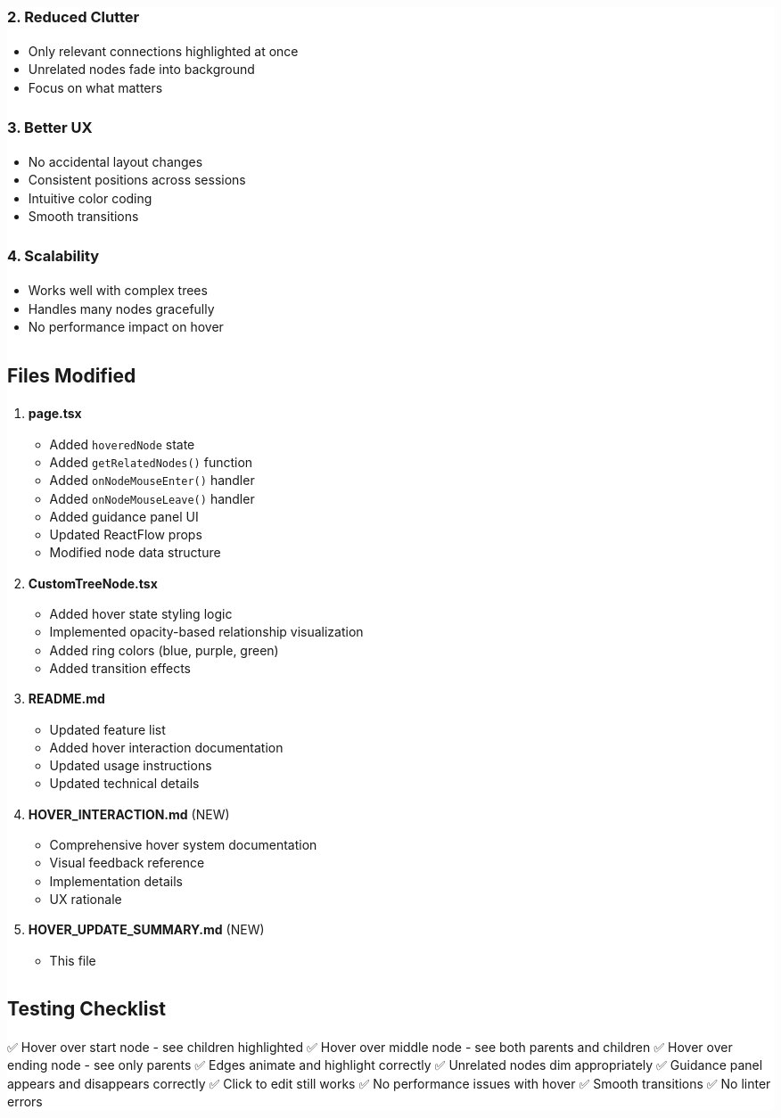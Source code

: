 ### 2. **Reduced Clutter**
- Only relevant connections highlighted at once
- Unrelated nodes fade into background
- Focus on what matters

### 3. **Better UX**
- No accidental layout changes
- Consistent positions across sessions
- Intuitive color coding
- Smooth transitions

### 4. **Scalability**
- Works well with complex trees
- Handles many nodes gracefully
- No performance impact on hover

## Files Modified

1. **page.tsx**
   - Added `hoveredNode` state
   - Added `getRelatedNodes()` function
   - Added `onNodeMouseEnter()` handler
   - Added `onNodeMouseLeave()` handler
   - Added guidance panel UI
   - Updated ReactFlow props
   - Modified node data structure

2. **CustomTreeNode.tsx**
   - Added hover state styling logic
   - Implemented opacity-based relationship visualization
   - Added ring colors (blue, purple, green)
   - Added transition effects

3. **README.md**
   - Updated feature list
   - Added hover interaction documentation
   - Updated usage instructions
   - Updated technical details

4. **HOVER_INTERACTION.md** (NEW)
   - Comprehensive hover system documentation
   - Visual feedback reference
   - Implementation details
   - UX rationale

5. **HOVER_UPDATE_SUMMARY.md** (NEW)
   - This file

## Testing Checklist

✅ Hover over start node - see children highlighted
✅ Hover over middle node - see both parents and children
✅ Hover over ending node - see only parents
✅ Edges animate and highlight correctly
✅ Unrelated nodes dim appropriately
✅ Guidance panel appears and disappears correctly
✅ Click to edit still works
✅ No performance issues with hover
✅ Smooth transitions
✅ No linter errors
